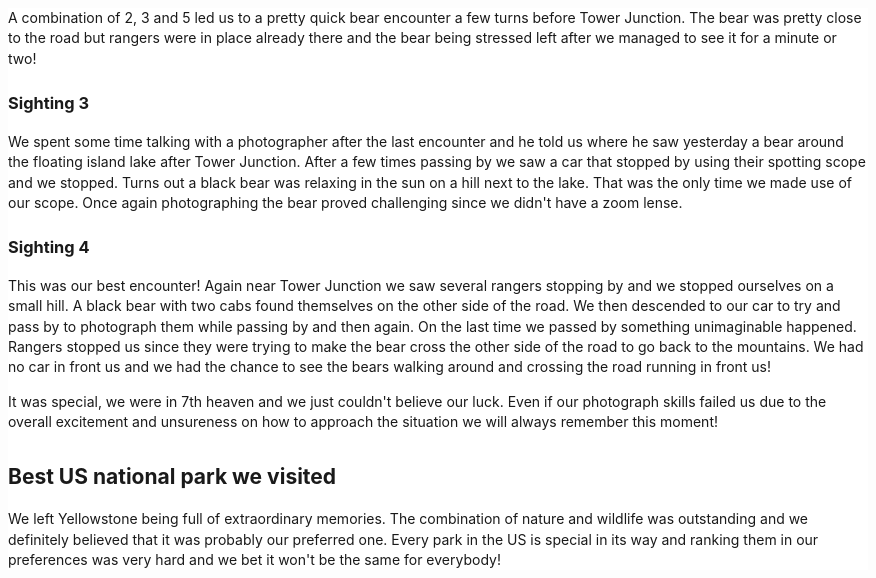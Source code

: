 A combination of 2, 3 and 5 led us to a pretty quick bear encounter a few turns before Tower Junction. The bear was pretty close to the road but rangers were in place already there and the bear being stressed left after we managed to see it for a minute or two!

### Sighting 3

We spent some time talking with a photographer after the last encounter and he told us where he saw yesterday a bear around the floating island lake after Tower Junction. After a few times passing by we saw a car that stopped by using their spotting scope and we stopped. Turns out a black bear was relaxing in the sun on a hill next to the lake. That was the only time we made use of our scope. Once again photographing the bear proved challenging since we didn't have a zoom lense.

<rehype-image src="bear5.jpg"></rehype-image>

### Sighting 4

This was our best encounter! Again near Tower Junction we saw several rangers stopping by and we stopped ourselves on a small hill. A black bear with two cabs found themselves on the other side of the road. We then descended to our car to try and pass by to photograph them while passing by and then again. On the last time we passed by something unimaginable happened. Rangers stopped us since they were trying to make the bear cross the other side of the road to go back to the mountains. We had no car in front us and we had the chance to see the bears walking around and crossing the road running in front us!

<rehype-image src="bear3.jpg"></rehype-image>

It was special, we were in 7th heaven and we just couldn't believe our luck. Even if our photograph skills failed us due to the overall excitement and unsureness on how to approach the situation we will always remember this moment!

<rehype-image src="bear4.jpg"></rehype-image>

## Best US national park we visited

We left Yellowstone being full of extraordinary memories. The combination of nature and wildlife was outstanding and we definitely believed that it was probably our preferred one. Every park in the US is special in its way and ranking them in our preferences was very hard and we bet it won't be the same for everybody!

<rehype-image src="cover.jpg"></rehype-image>
